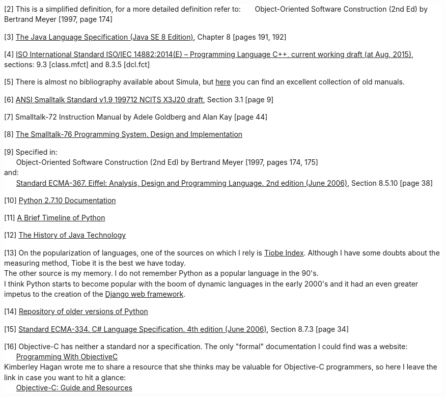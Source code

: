 <a name="Ref2">[2]</a> This is a simplified definition, for a more detailed definition refer to:
&nbsp;&nbsp;&nbsp;&nbsp;&nbsp;&nbsp;Object-Oriented Software Construction (2nd Ed) by Bertrand Meyer [1997, page 174]

<a name="Ref3">[3]</a> [The Java Language Specification (Java SE 8 Edition)](https://docs.oracle.com/javase/specs/jls/se8/jls8.pdf), Chapter 8 [pages 191, 192]

<a name="Ref4">[4]</a> [ISO International Standard ISO/IEC 14882:2014(E) – Programming Language C++, current working draft (at Aug, 2015)](http://open-std.org/JTC1/SC22/WG21/docs/papers/2015/n4527.pdf), sections: 9.3 [class.mfct] and 8.3.5 [dcl.fct]  

<a name="Ref5">[5]</a> There is almost no bibliography available about Simula, but [here](http://www.edelweb.fr/Simula/) you can find an excellent collection of old manuals.

<a name="Ref6">[6]</a> [ANSI Smalltalk Standard v1.9 199712 NCITS X3J20 draft](http://smalltalk.org/versions/ANSISmalltalk/ANSISmalltalkStandard_v1.9_199712_NCITS_X3J20_draft.pdf), Section 3.1 [page 9]

<a name="Ref7">[7]</a> Smalltalk-72 Instruction Manual by Adele Goldberg and Alan Kay [page 44]

<a name="Ref8">[8]</a> [The Smalltalk-76 Programming System. Design and Implementation](https://classes.soe.ucsc.edu/cmps112/Spring03/readings/Ingalls78.html)

<a name="Ref9">[9]</a> Specified in:  
&nbsp;&nbsp;&nbsp;&nbsp;&nbsp;&nbsp;Object-Oriented Software Construction (2nd Ed) by Bertrand Meyer [1997, pages 174, 175]  
and:  
&nbsp;&nbsp;&nbsp;&nbsp;&nbsp;&nbsp;[Standard ECMA-367. Eiffel: Analysis, Design and Programming Language. 2nd edition (June 2006)](http://www.ecma-international.org/publications/files/ECMA-ST/ECMA-367.pdf), Section 8.5.10 [page 38]  

<a name="Ref10">[10]</a> [Python 2.7.10 Documentation](https://docs.python.org/2/download.html)

<a name="Ref11">[11]</a> [A Brief Timeline of Python](http://python-history.blogspot.com.ar/2009/01/brief-timeline-of-python.html)

<a name="Ref12">[12]</a> [The History of Java Technology](http://www.oracle.com/technetwork/java/javase/overview/javahistory-index-198355.html)

<a name="Ref13">[13]</a> On the popularization of languages, one of the sources on which I rely is [Tiobe Index](http://www.tiobe.com/index.php/content/paperinfo/tpci/index.html). Although I have some doubts about the measuring method, Tiobe it is the best we have today.  
The other source is my memory. I do not remember Python as a popular language in the 90's.  
I think Python starts to become popular with the boom of dynamic languages ​​in the early 2000's and it had an even greater impetus to the creation of the [Django web framework](https://en.wikipedia.org/wiki/Django_(web_framework)).

<a name="Ref14">[14]</a> [Repository of older versions of Python](https://www.python.org/ftp/python/src/)

<a name="Ref15">[15]</a> [Standard ECMA-334. C# Language Specification. 4th edition (June 2006)](http://www.ecma-international.org/publications/standards/Ecma-334.htm), Section 8.7.3 [page 34]

<a name="Ref16">[16]</a> Objective-C has neither a standard nor a specification. The only "formal" documentation I could find was a website:  
&nbsp;&nbsp;&nbsp;&nbsp;&nbsp;&nbsp;[Programming With ObjectiveC](https://developer.apple.com/library/mac/documentation/Cocoa/Conceptual/ProgrammingWithObjectiveC/Introduction/Introduction.html)  
Kimberley Hagan wrote me to share a resource that she thinks may be valuable for Objective-C programmers, so here I leave the link in case you want to hit a glance:  
&nbsp;&nbsp;&nbsp;&nbsp;&nbsp;&nbsp;[Objective-C: Guide and Resources](http://www.whoishostingthis.com/resources/objective-c/)  
